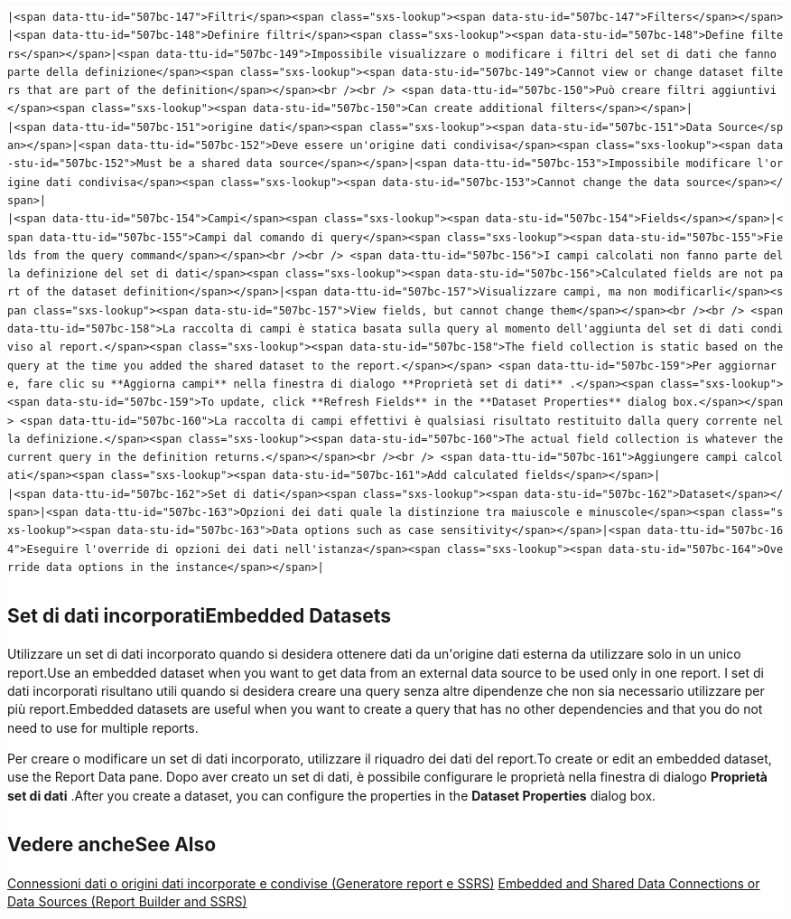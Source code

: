     |<span data-ttu-id="507bc-147">Filtri</span><span class="sxs-lookup"><span data-stu-id="507bc-147">Filters</span></span>|<span data-ttu-id="507bc-148">Definire filtri</span><span class="sxs-lookup"><span data-stu-id="507bc-148">Define filters</span></span>|<span data-ttu-id="507bc-149">Impossibile visualizzare o modificare i filtri del set di dati che fanno parte della definizione</span><span class="sxs-lookup"><span data-stu-id="507bc-149">Cannot view or change dataset filters that are part of the definition</span></span><br /><br /> <span data-ttu-id="507bc-150">Può creare filtri aggiuntivi</span><span class="sxs-lookup"><span data-stu-id="507bc-150">Can create additional filters</span></span>|  
    |<span data-ttu-id="507bc-151">origine dati</span><span class="sxs-lookup"><span data-stu-id="507bc-151">Data Source</span></span>|<span data-ttu-id="507bc-152">Deve essere un'origine dati condivisa</span><span class="sxs-lookup"><span data-stu-id="507bc-152">Must be a shared data source</span></span>|<span data-ttu-id="507bc-153">Impossibile modificare l'origine dati condivisa</span><span class="sxs-lookup"><span data-stu-id="507bc-153">Cannot change the data source</span></span>|  
    |<span data-ttu-id="507bc-154">Campi</span><span class="sxs-lookup"><span data-stu-id="507bc-154">Fields</span></span>|<span data-ttu-id="507bc-155">Campi dal comando di query</span><span class="sxs-lookup"><span data-stu-id="507bc-155">Fields from the query command</span></span><br /><br /> <span data-ttu-id="507bc-156">I campi calcolati non fanno parte della definizione del set di dati</span><span class="sxs-lookup"><span data-stu-id="507bc-156">Calculated fields are not part of the dataset definition</span></span>|<span data-ttu-id="507bc-157">Visualizzare campi, ma non modificarli</span><span class="sxs-lookup"><span data-stu-id="507bc-157">View fields, but cannot change them</span></span><br /><br /> <span data-ttu-id="507bc-158">La raccolta di campi è statica basata sulla query al momento dell'aggiunta del set di dati condiviso al report.</span><span class="sxs-lookup"><span data-stu-id="507bc-158">The field collection is static based on the query at the time you added the shared dataset to the report.</span></span> <span data-ttu-id="507bc-159">Per aggiornare, fare clic su **Aggiorna campi** nella finestra di dialogo **Proprietà set di dati** .</span><span class="sxs-lookup"><span data-stu-id="507bc-159">To update, click **Refresh Fields** in the **Dataset Properties** dialog box.</span></span> <span data-ttu-id="507bc-160">La raccolta di campi effettivi è qualsiasi risultato restituito dalla query corrente nella definizione.</span><span class="sxs-lookup"><span data-stu-id="507bc-160">The actual field collection is whatever the current query in the definition returns.</span></span><br /><br /> <span data-ttu-id="507bc-161">Aggiungere campi calcolati</span><span class="sxs-lookup"><span data-stu-id="507bc-161">Add calculated fields</span></span>|  
    |<span data-ttu-id="507bc-162">Set di dati</span><span class="sxs-lookup"><span data-stu-id="507bc-162">Dataset</span></span>|<span data-ttu-id="507bc-163">Opzioni dei dati quale la distinzione tra maiuscole e minuscole</span><span class="sxs-lookup"><span data-stu-id="507bc-163">Data options such as case sensitivity</span></span>|<span data-ttu-id="507bc-164">Eseguire l'override di opzioni dei dati nell'istanza</span><span class="sxs-lookup"><span data-stu-id="507bc-164">Override data options in the instance</span></span>|  
  
## <a name="embedded-datasets"></a><span data-ttu-id="507bc-165">Set di dati incorporati</span><span class="sxs-lookup"><span data-stu-id="507bc-165">Embedded Datasets</span></span>  
 <span data-ttu-id="507bc-166">Utilizzare un set di dati incorporato quando si desidera ottenere dati da un'origine dati esterna da utilizzare solo in un unico report.</span><span class="sxs-lookup"><span data-stu-id="507bc-166">Use an embedded dataset when you want to get data from an external data source to be used only in one report.</span></span> <span data-ttu-id="507bc-167">I set di dati incorporati risultano utili quando si desidera creare una query senza altre dipendenze che non sia necessario utilizzare per più report.</span><span class="sxs-lookup"><span data-stu-id="507bc-167">Embedded datasets are useful when you want to create a query that has no other dependencies and that you do not need to use for multiple reports.</span></span>  
  
 <span data-ttu-id="507bc-168">Per creare o modificare un set di dati incorporato, utilizzare il riquadro dei dati del report.</span><span class="sxs-lookup"><span data-stu-id="507bc-168">To create or edit an embedded dataset, use the Report Data pane.</span></span> <span data-ttu-id="507bc-169">Dopo aver creato un set di dati, è possibile configurare le proprietà nella finestra di dialogo **Proprietà set di dati** .</span><span class="sxs-lookup"><span data-stu-id="507bc-169">After you create a dataset, you can configure the properties in the **Dataset Properties** dialog box.</span></span>  
  
## <a name="see-also"></a><span data-ttu-id="507bc-170">Vedere anche</span><span class="sxs-lookup"><span data-stu-id="507bc-170">See Also</span></span>  
 <span data-ttu-id="507bc-171">[Connessioni dati o origini dati incorporate e condivise &#40;Generatore report e SSRS&#41;](../embedded-and-shared-data-connections-or-data-sources-report-builder-and-ssrs.md) </span><span class="sxs-lookup"><span data-stu-id="507bc-171">[Embedded and Shared Data Connections or Data Sources &#40;Report Builder and SSRS&#41;](../embedded-and-shared-data-connections-or-data-sources-report-builder-and-ssrs.md) </span></span>  
